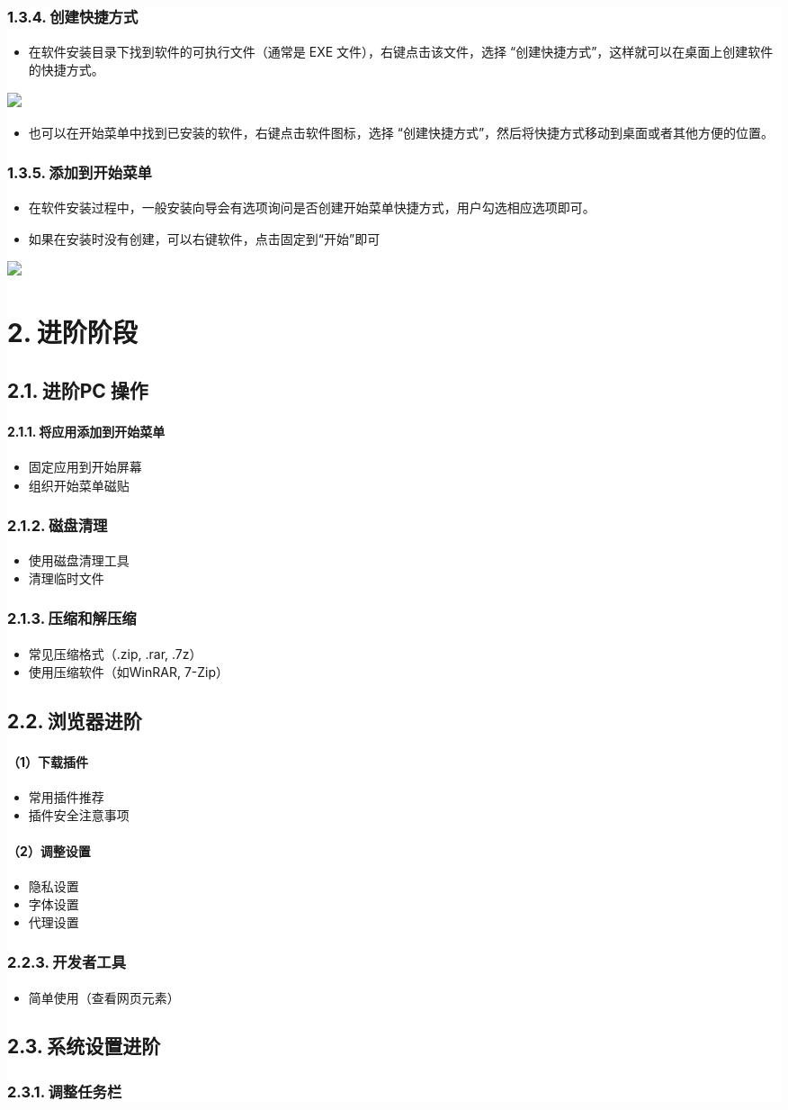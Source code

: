 ### 1.3.4. 创建快捷方式

- 在软件安装目录下找到软件的可执行文件（通常是 EXE 文件），右键点击该文件，选择 “创建快捷方式”，这样就可以在桌面上创建软件的快捷方式。

![](https://img.picui.cn/free/2025/05/13/682335e062dc3.png)

- 也可以在开始菜单中找到已安装的软件，右键点击软件图标，选择 “创建快捷方式”，然后将快捷方式移动到桌面或者其他方便的位置。

### 1.3.5. 添加到开始菜单

- 在软件安装过程中，一般安装向导会有选项询问是否创建开始菜单快捷方式，用户勾选相应选项即可。

- 如果在安装时没有创建，可以右键软件，点击固定到“开始”即可

![](https://img.picui.cn/free/2025/05/13/682336e2c18ae.png)

# 2. 进阶阶段
## 2.1. 进阶PC 操作
#### 2.1.1. 将应用添加到开始菜单
- 固定应用到开始屏幕
- 组织开始菜单磁贴
### 2.1.2. 磁盘清理
- 使用磁盘清理工具
- 清理临时文件
### 2.1.3. 压缩和解压缩
- 常见压缩格式（.zip, .rar, .7z）
- 使用压缩软件（如WinRAR, 7-Zip）

## 2.2. 浏览器进阶
#### （1）下载插件

- 常用插件推荐
- 插件安全注意事项

#### （2）调整设置

- 隐私设置
- 字体设置
- 代理设置

### 2.2.3. 开发者工具

- 简单使用（查看网页元素）

## 2.3. 系统设置进阶
### 2.3.1. 调整任务栏
